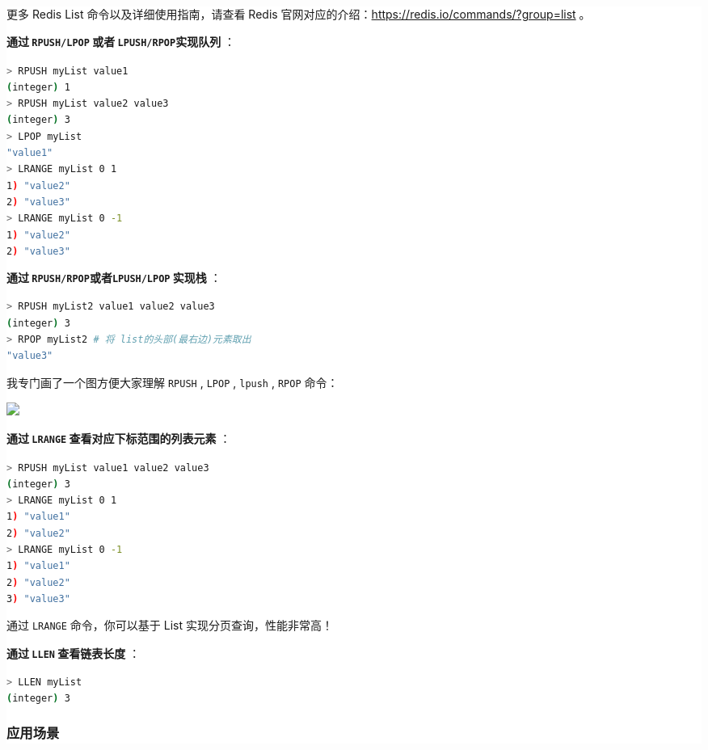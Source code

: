 更多 Redis List 命令以及详细使用指南，请查看 Redis 官网对应的介绍：https://redis.io/commands/?group=list 。

**通过 `RPUSH/LPOP` 或者 `LPUSH/RPOP`实现队列** ：

```bash
> RPUSH myList value1
(integer) 1
> RPUSH myList value2 value3
(integer) 3
> LPOP myList
"value1"
> LRANGE myList 0 1
1) "value2"
2) "value3"
> LRANGE myList 0 -1
1) "value2"
2) "value3"
```

**通过 `RPUSH/RPOP`或者`LPUSH/LPOP` 实现栈** ：

```bash
> RPUSH myList2 value1 value2 value3
(integer) 3
> RPOP myList2 # 将 list的头部(最右边)元素取出
"value3"
```

我专门画了一个图方便大家理解 `RPUSH` , `LPOP` , `lpush` , `RPOP` 命令：

![](https://pics-cloud.oss-cn-beijing.aliyuncs.com/202303122244944.png)

**通过 `LRANGE` 查看对应下标范围的列表元素** ：

```bash
> RPUSH myList value1 value2 value3
(integer) 3
> LRANGE myList 0 1
1) "value1"
2) "value2"
> LRANGE myList 0 -1
1) "value1"
2) "value2"
3) "value3"
```

通过 `LRANGE` 命令，你可以基于 List 实现分页查询，性能非常高！

**通过 `LLEN` 查看链表长度** ：

```bash
> LLEN myList
(integer) 3
```

### 应用场景
